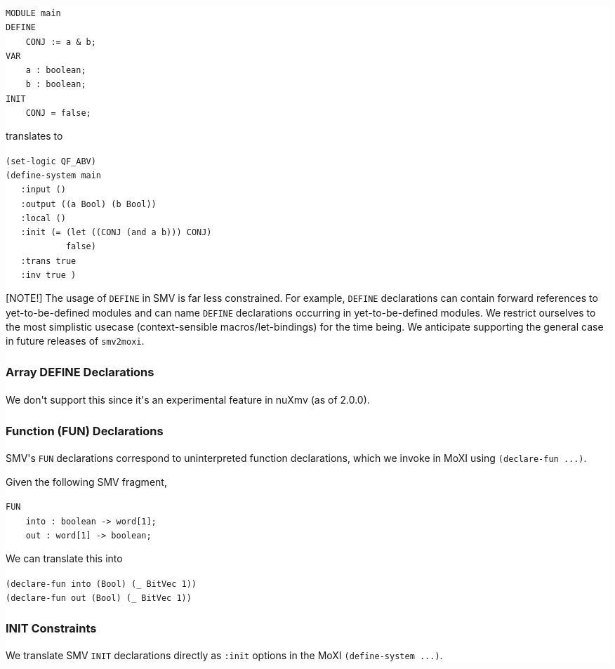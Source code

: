 ```
MODULE main
DEFINE 
    CONJ := a & b;
VAR
    a : boolean;
    b : boolean;
INIT
    CONJ = false;
```

translates to

```
(set-logic QF_ABV)
(define-system main 
   :input () 
   :output ((a Bool) (b Bool)) 
   :local () 
   :init (= (let ((CONJ (and a b))) CONJ) 
            false) 
   :trans true 
   :inv true )
```

[NOTE!] The usage of `DEFINE` in SMV is far less constrained.
For example, `DEFINE` declarations can contain forward references to yet-to-be-defined modules and can name `DEFINE` declarations occurring in yet-to-be-defined modules. We restrict ourselves to the most simplistic usecase (context-sensible macros/let-bindings) for the time being. We anticipate supporting the general case in future releases of `smv2moxi`.

### Array DEFINE Declarations
We don't support this since it's an experimental feature in nuXmv (as of 2.0.0).

### Function (FUN) Declarations
SMV's `FUN` declarations correspond to uninterpreted function declarations, which we invoke in MoXI using `(declare-fun ...)`.

Given the following SMV fragment,
```
FUN
    into : boolean -> word[1];
    out : word[1] -> boolean;
```

We can translate this into

```
(declare-fun into (Bool) (_ BitVec 1))
(declare-fun out (Bool) (_ BitVec 1))
```

### INIT Constraints
We translate SMV `INIT` declarations directly as `:init` options in the MoXI `(define-system ...)`.
